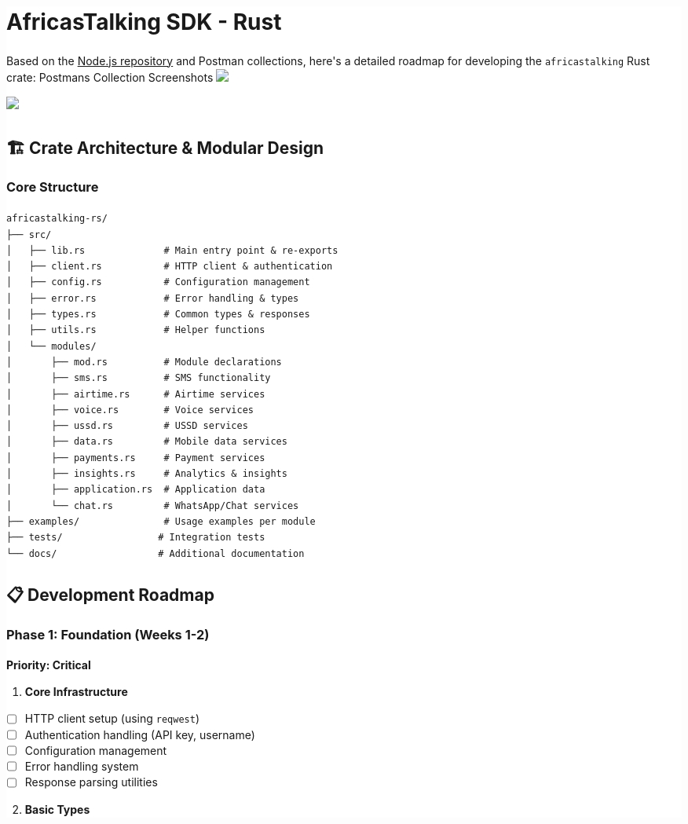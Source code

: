 # AfricasTalking SDK - Rust

Based on the [Node.js repository](https://github.com/MikeTeddyOmondi/africastalking-node.js) and Postman collections, here's a detailed roadmap for developing the `africastalking` Rust crate: 
Postmans Collection Screenshots
![](file://C:\Users\ADMIN\AppData\Roaming\marktext\images\2025-07-08-14-40-15-image.png?msec=1751974815782)

![](file://C:\Users\ADMIN\AppData\Roaming\marktext\images\2025-07-08-14-38-43-image.png?msec=1751974723169)

## 🏗️ Crate Architecture & Modular Design

### Core Structure

```
africastalking-rs/
├── src/
│   ├── lib.rs              # Main entry point & re-exports
│   ├── client.rs           # HTTP client & authentication
│   ├── config.rs           # Configuration management
│   ├── error.rs            # Error handling & types
│   ├── types.rs            # Common types & responses
│   ├── utils.rs            # Helper functions
│   └── modules/
│       ├── mod.rs          # Module declarations
│       ├── sms.rs          # SMS functionality
│       ├── airtime.rs      # Airtime services
│       ├── voice.rs        # Voice services
│       ├── ussd.rs         # USSD services
│       ├── data.rs         # Mobile data services
│       ├── payments.rs     # Payment services
│       ├── insights.rs     # Analytics & insights
│       ├── application.rs  # Application data
│       └── chat.rs         # WhatsApp/Chat services
├── examples/               # Usage examples per module
├── tests/                 # Integration tests
└── docs/                  # Additional documentation
```

## 📋 Development Roadmap

### Phase 1: Foundation (Weeks 1-2)

**Priority: Critical**

1. **Core Infrastructure**
  
  - [ ] HTTP client setup (using `reqwest`)
  - [ ] Authentication handling (API key, username)
  - [ ] Configuration management
  - [ ] Error handling system
  - [ ] Response parsing utilities
2. **Basic Types**
  